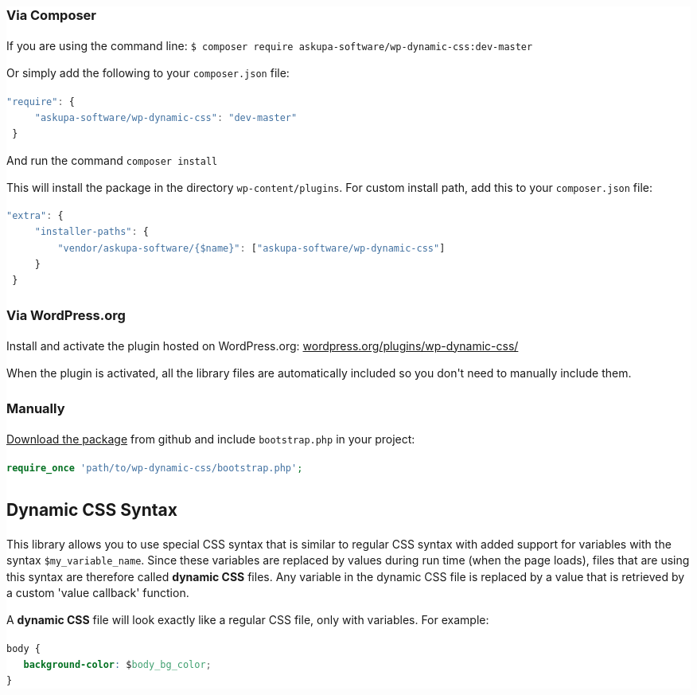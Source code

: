 ### Via Composer

If you are using the command line:
```$ composer require askupa-software/wp-dynamic-css:dev-master```

Or simply add the following to your `composer.json` file:
```javascript
"require": {
     "askupa-software/wp-dynamic-css": "dev-master"
 }
```
And run the command `composer install`

This will install the package in the directory `wp-content/plugins`. For custom install path, add this to your `composer.json` file:

```javascript
"extra": {
     "installer-paths": {
         "vendor/askupa-software/{$name}": ["askupa-software/wp-dynamic-css"]
     }
 }
```

### Via WordPress.org

Install and activate the plugin hosted on WordPress.org: [wordpress.org/plugins/wp-dynamic-css/](https://wordpress.org/plugins/wp-dynamic-css/)

When the plugin is activated, all the library files are automatically included so you don't need to manually include them.

### Manually

[Download the package](https://github.com/askupasoftware/wp-dynamic-css/archive/master.zip) from github and include `bootstrap.php` in your project:

```php
require_once 'path/to/wp-dynamic-css/bootstrap.php';
```

## Dynamic CSS Syntax

This library allows you to use special CSS syntax that is similar to regular CSS syntax with added support for variables with the syntax `$my_variable_name`. Since these variables are replaced by values during run time (when the page loads), files that are using this syntax are therefore called **dynamic CSS** files. Any variable in the dynamic CSS file is replaced by a value that is retrieved by a custom 'value callback' function. 

A **dynamic CSS** file will look exactly like a regular CSS file, only with variables. For example:

```css
body {
   background-color: $body_bg_color;
}
```
